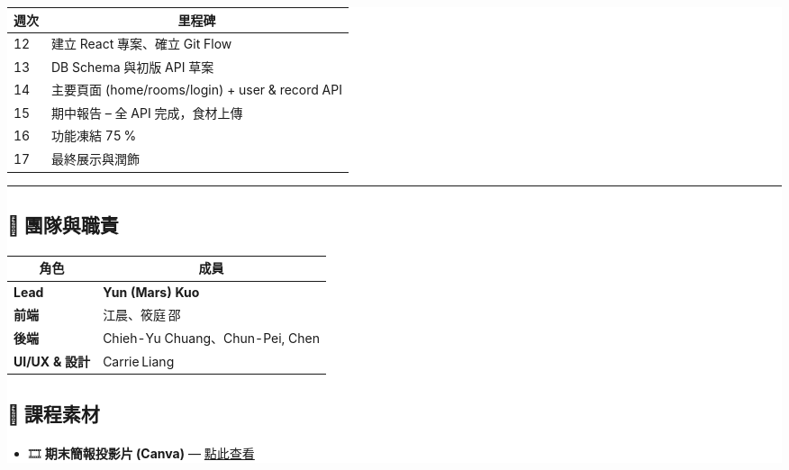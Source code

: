 | 週次 | 里程碑                                         |
| -- | ------------------------------------------- |
| 12 | 建立 React 專案、確立 Git Flow                     |
| 13 | DB Schema 與初版 API 草案                        |
| 14 | 主要頁面 (home/rooms/login) + user & record API |
| 15 | 期中報告 – 全 API 完成，食材上傳                        |
| 16 | 功能凍結 75 %                                   |
| 17 | 最終展示與潤飾                                     |

---

## 👥 團隊與職責

| 角色             | 成員                 |
| -------------- | ------------------ |
| **Lead**    | **Yun (Mars) Kuo** |
| **前端**         | 江晨、筱庭 邵            |
| **後端**         | Chieh-Yu Chuang、Chun-Pei, Chen       |
| **UI/UX & 設計** | Carrie Liang       |

## 📂 課程素材

* 🎞 **期末簡報投影片 (Canva)** — [點此查看](https://www.canva.com/design/DAF3H1Lcq8Q/wBBwsMRYQGTzERlGJpHDmQ/edit?utm_content=DAF3H1Lcq8Q&utm_campaign=designshare&utm_medium=link2&utm_source=sharebutton)
